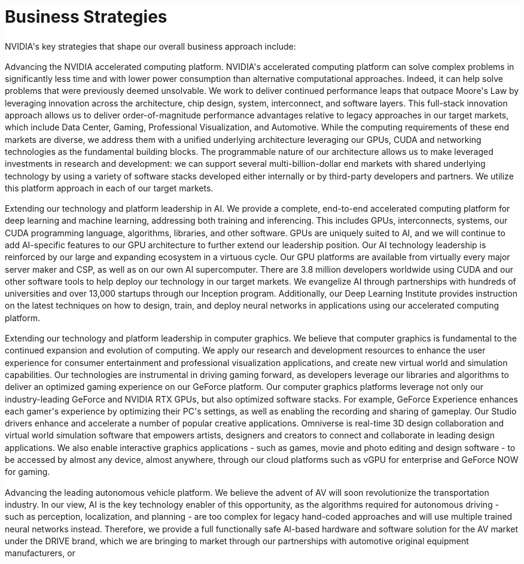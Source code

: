 # Business Strategies

NVIDIA's key strategies that shape our overall business approach include:

Advancing the NVIDIA accelerated computing platform. NVIDIA's accelerated computing platform can solve complex problems in significantly less time and with lower power consumption than alternative computational approaches. Indeed, it can help solve problems that were previously deemed unsolvable. We work to deliver continued performance leaps that outpace Moore's Law by leveraging innovation across the architecture, chip design, system, interconnect, and software layers. This full-stack innovation approach allows us to deliver order-of-magnitude performance advantages relative to legacy approaches in our target markets, which include Data Center, Gaming, Professional Visualization, and Automotive. While the computing requirements of these end markets are diverse, we address them with a unified underlying architecture leveraging our GPUs, CUDA and networking technologies as the fundamental building blocks. The programmable nature of our architecture allows us to make leveraged investments in research and development: we can support several multi-billion-dollar end markets with shared underlying technology by using a variety of software stacks developed either internally or by third-party developers and partners. We utilize this platform approach in each of our target markets.

Extending our technology and platform leadership in AI. We provide a complete, end-to-end accelerated computing platform for deep learning and machine learning, addressing both training and inferencing. This includes GPUs, interconnects, systems, our CUDA programming language, algorithms, libraries, and other software. GPUs are uniquely suited to AI, and we will continue to add AI-specific features to our GPU architecture to further extend our leadership position. Our AI technology leadership is reinforced by our large and expanding ecosystem in a virtuous cycle. Our GPU platforms are available from virtually every major server maker and CSP, as well as on our own AI supercomputer. There are 3.8 million developers worldwide using CUDA and our other software tools to help deploy our technology in our target markets. We evangelize AI through partnerships with hundreds of universities and over 13,000 startups through our Inception program. Additionally, our Deep Learning Institute provides instruction on the latest techniques on how to design, train, and deploy neural networks in applications using our accelerated computing platform.

Extending our technology and platform leadership in computer graphics. We believe that computer graphics is fundamental to the continued expansion and evolution of computing. We apply our research and development resources to enhance the user experience for consumer entertainment and professional visualization applications, and create new virtual world and simulation capabilities. Our technologies are instrumental in driving gaming forward, as developers leverage our libraries and algorithms to deliver an optimized gaming experience on our GeForce platform. Our computer graphics platforms leverage not only our industry-leading GeForce and NVIDIA RTX GPUs, but also optimized software stacks. For example, GeForce Experience enhances each gamer's experience by optimizing their PC's settings, as well as enabling the recording and sharing of gameplay. Our Studio drivers enhance and accelerate a number of popular creative applications. Omniverse is real-time 3D design collaboration and virtual world simulation software that empowers artists, designers and creators to connect and collaborate in leading design applications. We also enable interactive graphics applications - such as games, movie and photo editing and design software - to be accessed by almost any device, almost anywhere, through our cloud platforms such as vGPU for enterprise and GeForce NOW for gaming.

Advancing the leading autonomous vehicle platform. We believe the advent of AV will soon revolutionize the transportation industry. In our view, AI is the key technology enabler of this opportunity, as the algorithms required for autonomous driving - such as perception, localization, and planning - are too complex for legacy hand-coded approaches and will use multiple trained neural networks instead. Therefore, we provide a full functionally safe AI-based hardware and software solution for the AV market under the DRIVE brand, which we are bringing to market through our partnerships with automotive original equipment manufacturers, or
